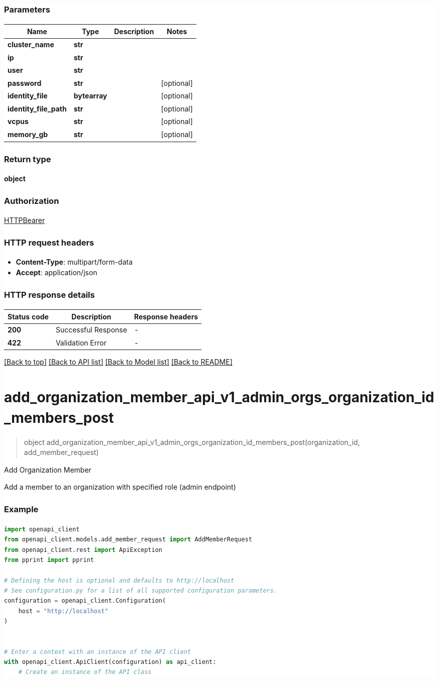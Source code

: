 
### Parameters


Name | Type | Description  | Notes
------------- | ------------- | ------------- | -------------
 **cluster_name** | **str**|  | 
 **ip** | **str**|  | 
 **user** | **str**|  | 
 **password** | **str**|  | [optional] 
 **identity_file** | **bytearray**|  | [optional] 
 **identity_file_path** | **str**|  | [optional] 
 **vcpus** | **str**|  | [optional] 
 **memory_gb** | **str**|  | [optional] 

### Return type

**object**

### Authorization

[HTTPBearer](../README.md#HTTPBearer)

### HTTP request headers

 - **Content-Type**: multipart/form-data
 - **Accept**: application/json

### HTTP response details

| Status code | Description | Response headers |
|-------------|-------------|------------------|
**200** | Successful Response |  -  |
**422** | Validation Error |  -  |

[[Back to top]](#) [[Back to API list]](../README.md#documentation-for-api-endpoints) [[Back to Model list]](../README.md#documentation-for-models) [[Back to README]](../README.md)

# **add_organization_member_api_v1_admin_orgs_organization_id_members_post**
> object add_organization_member_api_v1_admin_orgs_organization_id_members_post(organization_id, add_member_request)

Add Organization Member

Add a member to an organization with specified role (admin endpoint)

### Example


```python
import openapi_client
from openapi_client.models.add_member_request import AddMemberRequest
from openapi_client.rest import ApiException
from pprint import pprint

# Defining the host is optional and defaults to http://localhost
# See configuration.py for a list of all supported configuration parameters.
configuration = openapi_client.Configuration(
    host = "http://localhost"
)


# Enter a context with an instance of the API client
with openapi_client.ApiClient(configuration) as api_client:
    # Create an instance of the API class
```